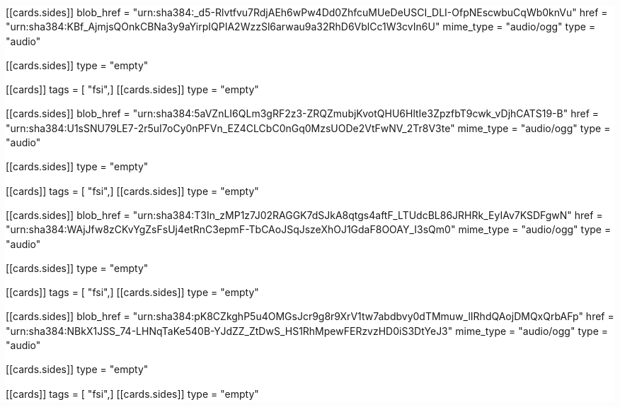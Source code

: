 [[cards.sides]]
blob_href = "urn:sha384:_d5-Rlvtfvu7RdjAEh6wPw4Dd0ZhfcuMUeDeUSCI_DLI-OfpNEscwbuCqWb0knVu"
href = "urn:sha384:KBf_AjmjsQOnkCBNa3y9aYirpIQPIA2WzzSl6arwau9a32RhD6VblCc1W3cvIn6U"
mime_type = "audio/ogg"
type = "audio"

[[cards.sides]]
type = "empty"


[[cards]]
tags = [ "fsi",]
[[cards.sides]]
type = "empty"

[[cards.sides]]
blob_href = "urn:sha384:5aVZnLI6QLm3gRF2z3-ZRQZmubjKvotQHU6HltIe3ZpzfbT9cwk_vDjhCATS19-B"
href = "urn:sha384:U1sSNU79LE7-2r5uI7oCy0nPFVn_EZ4CLCbC0nGq0MzsUODe2VtFwNV_2Tr8V3te"
mime_type = "audio/ogg"
type = "audio"

[[cards.sides]]
type = "empty"


[[cards]]
tags = [ "fsi",]
[[cards.sides]]
type = "empty"

[[cards.sides]]
blob_href = "urn:sha384:T3In_zMP1z7J02RAGGK7dSJkA8qtgs4aftF_LTUdcBL86JRHRk_EyIAv7KSDFgwN"
href = "urn:sha384:WAjJfw8zCKvYgZsFsUj4etRnC3epmF-TbCAoJSqJszeXhOJ1GdaF8OOAY_I3sQm0"
mime_type = "audio/ogg"
type = "audio"

[[cards.sides]]
type = "empty"


[[cards]]
tags = [ "fsi",]
[[cards.sides]]
type = "empty"

[[cards.sides]]
blob_href = "urn:sha384:pK8CZkghP5u4OMGsJcr9g8r9XrV1tw7abdbvy0dTMmuw_lIRhdQAojDMQxQrbAFp"
href = "urn:sha384:NBkX1JSS_74-LHNqTaKe540B-YJdZZ_ZtDwS_HS1RhMpewFERzvzHD0iS3DtYeJ3"
mime_type = "audio/ogg"
type = "audio"

[[cards.sides]]
type = "empty"


[[cards]]
tags = [ "fsi",]
[[cards.sides]]
type = "empty"

